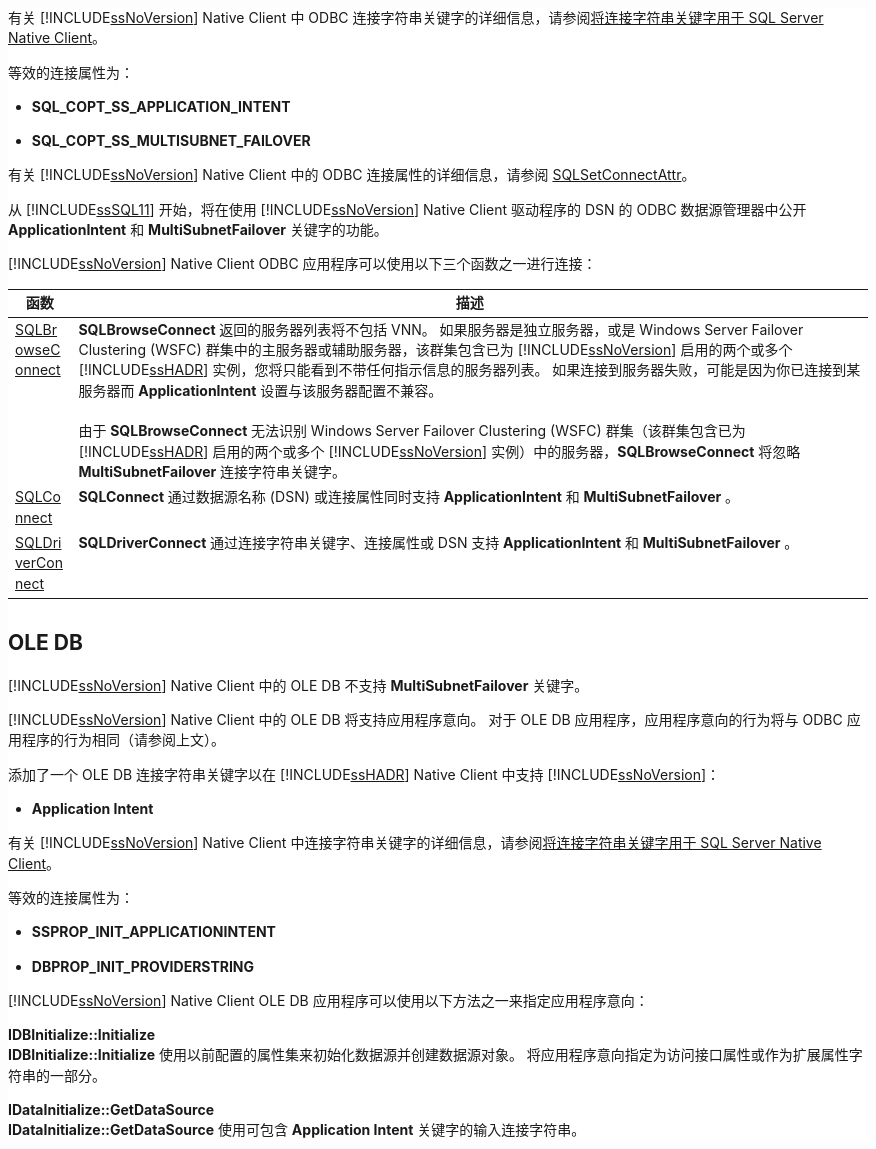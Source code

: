  有关 [!INCLUDE[ssNoVersion](../../../includes/ssnoversion-md.md)] Native Client 中 ODBC 连接字符串关键字的详细信息，请参阅[将连接字符串关键字用于 SQL Server Native Client](../../../relational-databases/native-client/applications/using-connection-string-keywords-with-sql-server-native-client.md)。  
  
 等效的连接属性为：  
  
-   **SQL_COPT_SS_APPLICATION_INTENT**  
  
-   **SQL_COPT_SS_MULTISUBNET_FAILOVER**  
  
 有关 [!INCLUDE[ssNoVersion](../../../includes/ssnoversion-md.md)] Native Client 中的 ODBC 连接属性的详细信息，请参阅 [SQLSetConnectAttr](../../../relational-databases/native-client-odbc-api/sqlsetconnectattr.md)。  
  
 从 [!INCLUDE[ssSQL11](../../../includes/sssql11-md.md)] 开始，将在使用 [!INCLUDE[ssNoVersion](../../../includes/ssnoversion-md.md)] Native Client 驱动程序的 DSN 的 ODBC 数据源管理器中公开 **ApplicationIntent** 和 **MultiSubnetFailover** 关键字的功能。  
  
 [!INCLUDE[ssNoVersion](../../../includes/ssnoversion-md.md)] Native Client ODBC 应用程序可以使用以下三个函数之一进行连接：  
  
|函数|描述|  
|--------------|-----------------|  
|[SQLBrowseConnect](../../../relational-databases/native-client-odbc-api/sqlbrowseconnect.md)|**SQLBrowseConnect** 返回的服务器列表将不包括 VNN。 如果服务器是独立服务器，或是 Windows Server Failover Clustering (WSFC) 群集中的主服务器或辅助服务器，该群集包含已为 [!INCLUDE[ssNoVersion](../../../includes/ssnoversion-md.md)] 启用的两个或多个 [!INCLUDE[ssHADR](../../../includes/sshadr-md.md)] 实例，您将只能看到不带任何指示信息的服务器列表。 如果连接到服务器失败，可能是因为你已连接到某服务器而 **ApplicationIntent** 设置与该服务器配置不兼容。<br /><br /> 由于 **SQLBrowseConnect** 无法识别 Windows Server Failover Clustering (WSFC) 群集（该群集包含已为 [!INCLUDE[ssHADR](../../../includes/sshadr-md.md)] 启用的两个或多个 [!INCLUDE[ssNoVersion](../../../includes/ssnoversion-md.md)] 实例）中的服务器，**SQLBrowseConnect** 将忽略 **MultiSubnetFailover** 连接字符串关键字。|  
|[SQLConnect](../../../relational-databases/native-client-odbc-api/sqlconnect.md)|**SQLConnect** 通过数据源名称 (DSN) 或连接属性同时支持 **ApplicationIntent** 和 **MultiSubnetFailover** 。|  
|[SQLDriverConnect](../../../relational-databases/native-client-odbc-api/sqldriverconnect.md)|**SQLDriverConnect** 通过连接字符串关键字、连接属性或 DSN 支持 **ApplicationIntent** 和 **MultiSubnetFailover** 。|  
  
## <a name="ole-db"></a>OLE DB  
 [!INCLUDE[ssNoVersion](../../../includes/ssnoversion-md.md)] Native Client 中的 OLE DB 不支持 **MultiSubnetFailover** 关键字。  
  
 [!INCLUDE[ssNoVersion](../../../includes/ssnoversion-md.md)] Native Client 中的 OLE DB 将支持应用程序意向。 对于 OLE DB 应用程序，应用程序意向的行为将与 ODBC 应用程序的行为相同（请参阅上文）。  
  
 添加了一个 OLE DB 连接字符串关键字以在 [!INCLUDE[ssHADR](../../../includes/sshadr-md.md)] Native Client 中支持 [!INCLUDE[ssNoVersion](../../../includes/ssnoversion-md.md)]：  
  
-   **Application Intent**  
  
 有关 [!INCLUDE[ssNoVersion](../../../includes/ssnoversion-md.md)] Native Client 中连接字符串关键字的详细信息，请参阅[将连接字符串关键字用于 SQL Server Native Client](../../../relational-databases/native-client/applications/using-connection-string-keywords-with-sql-server-native-client.md)。  
  
 等效的连接属性为：  
  
-   **SSPROP_INIT_APPLICATIONINTENT**  
  
-   **DBPROP_INIT_PROVIDERSTRING**  
  
 [!INCLUDE[ssNoVersion](../../../includes/ssnoversion-md.md)] Native Client OLE DB 应用程序可以使用以下方法之一来指定应用程序意向：  
  
 **IDBInitialize::Initialize**  
 **IDBInitialize::Initialize** 使用以前配置的属性集来初始化数据源并创建数据源对象。 将应用程序意向指定为访问接口属性或作为扩展属性字符串的一部分。  
  
 **IDataInitialize::GetDataSource**  
 **IDataInitialize::GetDataSource** 使用可包含 **Application Intent** 关键字的输入连接字符串。  
  